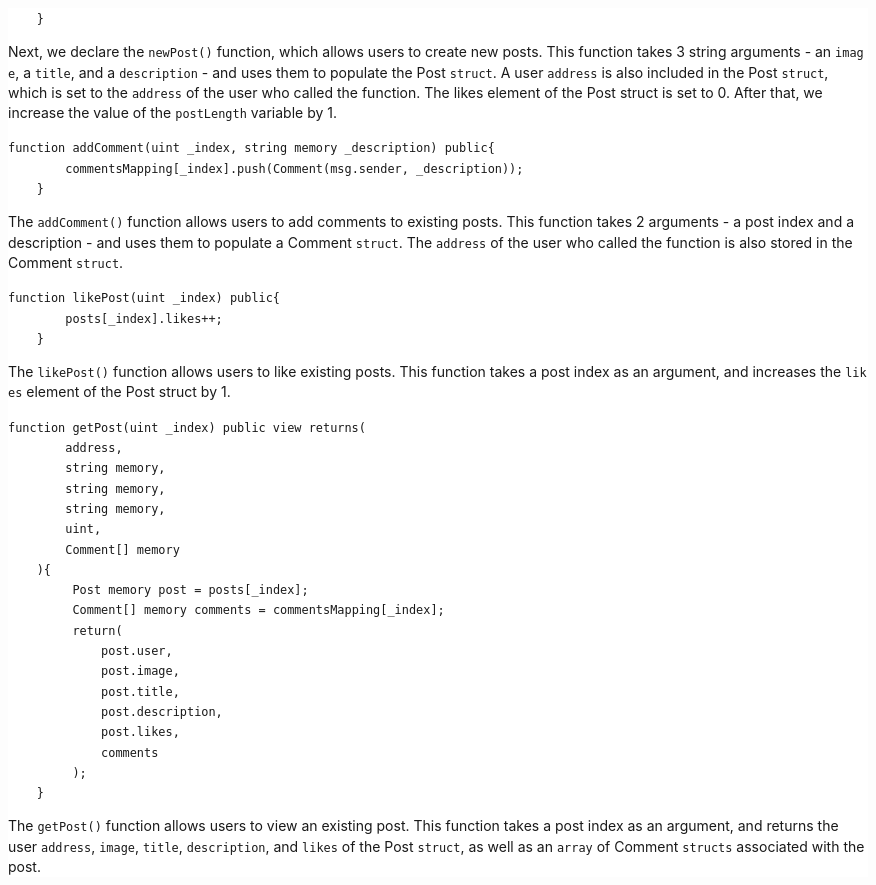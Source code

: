 ```solidity
    }

```

Next, we declare the `newPost()` function, which allows users to create new posts. This function takes 3 string arguments - an `image`, a `title`, and a `description` - and uses them to populate the Post `struct`. A user `address` is also included in the Post `struct`, which is set to the `address` of the user who called the function. The likes element of the Post struct is set to 0. After that, we increase the value of the `postLength` variable by 1. 

```solidity
function addComment(uint _index, string memory _description) public{
        commentsMapping[_index].push(Comment(msg.sender, _description));
    }
```

The `addComment()` function allows users to add comments to existing posts. This function takes 2 arguments - a post index and a description - and uses them to populate a Comment `struct`. The `address` of the user who called the function is also stored in the Comment `struct`.

```solidity
function likePost(uint _index) public{
        posts[_index].likes++;
    }
```

The `likePost()` function allows users to like existing posts. This function takes a post index as an argument, and increases the `likes` element of the Post struct by 1. 

```solidity
function getPost(uint _index) public view returns(
        address,
        string memory,
        string memory,
        string memory,
        uint,
        Comment[] memory
    ){
         Post memory post = posts[_index];
         Comment[] memory comments = commentsMapping[_index];
         return(
             post.user,
             post.image,
             post.title,
             post.description,
             post.likes,
             comments
         );
    }
```

The `getPost()` function allows users to view an existing post. This function takes a post index as an argument, and returns the user `address`, `image`, `title`, `description`, and `likes` of the Post `struct`, as well as an `array` of Comment `structs` associated with the post. 
